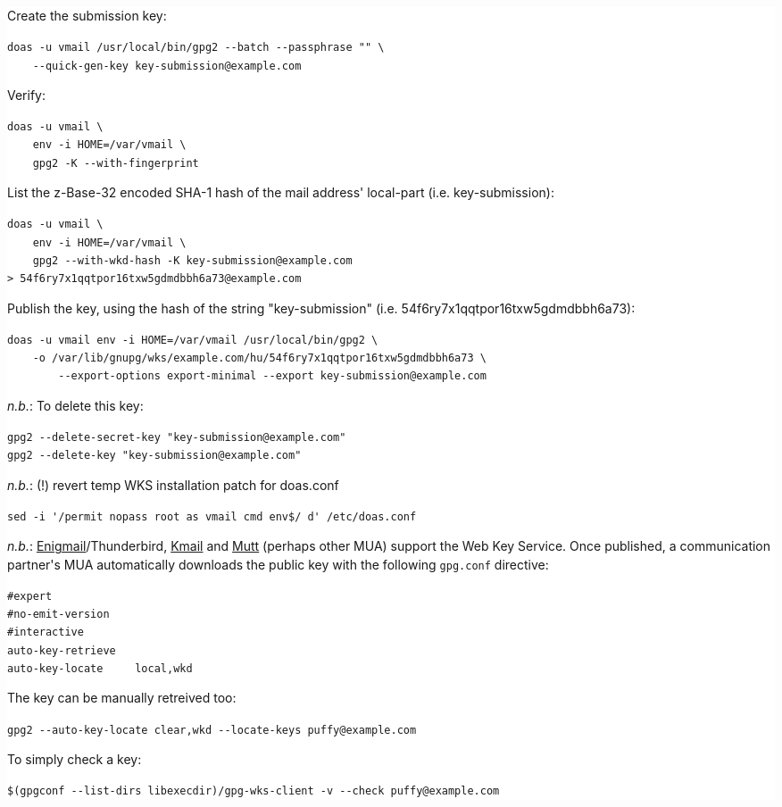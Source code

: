 Create the submission key:
```console
doas -u vmail /usr/local/bin/gpg2 --batch --passphrase "" \
	--quick-gen-key key-submission@example.com
```

Verify:
```console
doas -u vmail \
	env -i HOME=/var/vmail \
	gpg2 -K --with-fingerprint
```

List the z-Base-32 encoded SHA-1 hash of the mail address' local-part (i.e. key-submission):
```console
doas -u vmail \
	env -i HOME=/var/vmail \
	gpg2 --with-wkd-hash -K key-submission@example.com
> 54f6ry7x1qqtpor16txw5gdmdbbh6a73@example.com
```

Publish the key, using the hash of the string "key-submission" (i.e. 54f6ry7x1qqtpor16txw5gdmdbbh6a73):
```console
doas -u vmail env -i HOME=/var/vmail /usr/local/bin/gpg2 \
	-o /var/lib/gnupg/wks/example.com/hu/54f6ry7x1qqtpor16txw5gdmdbbh6a73 \
		--export-options export-minimal --export key-submission@example.com
```

*n.b.*: To delete this key:
```console
gpg2 --delete-secret-key "key-submission@example.com"
gpg2 --delete-key "key-submission@example.com"
```

*n.b.*: (!) revert temp WKS installation patch for doas.conf
```console
sed -i '/permit nopass root as vmail cmd env$/ d' /etc/doas.conf
```

*n.b.*: [Enigmail](https://www.enigmail.net)/Thunderbird, [Kmail](https://userbase.kde.org/KMail) and [Mutt](http://www.mutt.org/) (perhaps other MUA) support the Web Key Service. Once published, a communication partner's MUA automatically downloads the public key with the following `gpg.conf` directive:
```console
#expert
#no-emit-version
#interactive
auto-key-retrieve
auto-key-locate		local,wkd
```

The key can be manually retreived too:
```console
gpg2 --auto-key-locate clear,wkd --locate-keys puffy@example.com
```

To simply check a key:
```console
$(gpgconf --list-dirs libexecdir)/gpg-wks-client -v --check puffy@example.com
```
